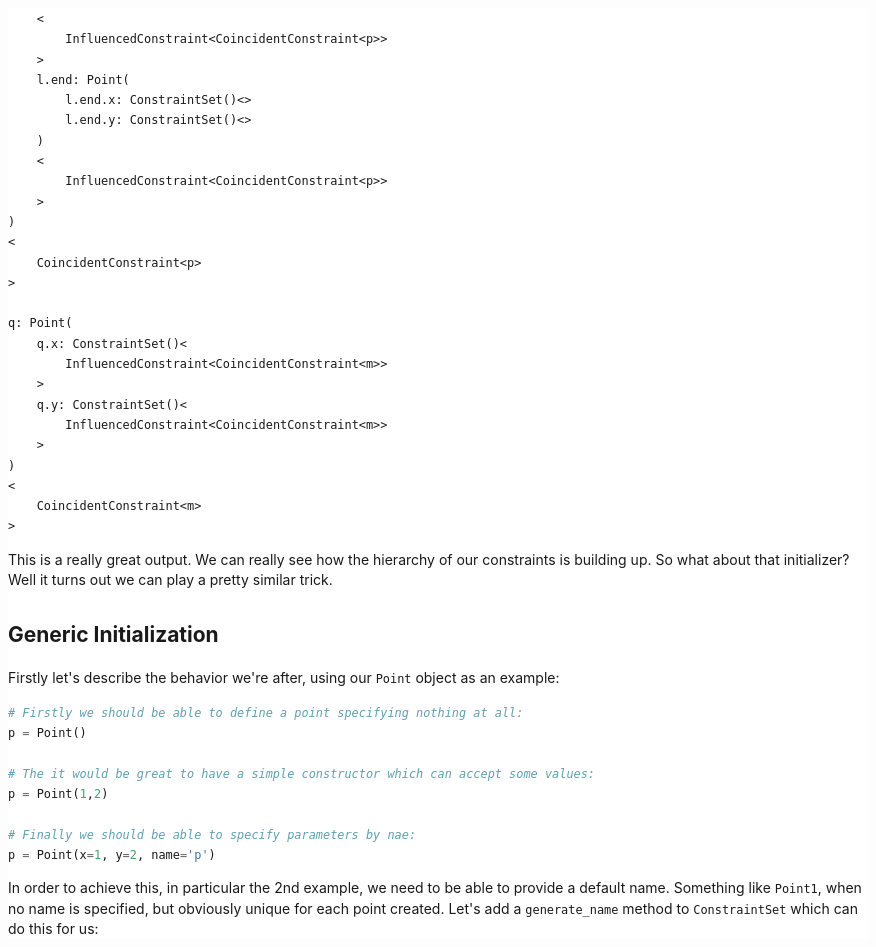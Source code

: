 ```
    <
        InfluencedConstraint<CoincidentConstraint<p>>
    >
    l.end: Point(
        l.end.x: ConstraintSet()<>
        l.end.y: ConstraintSet()<>
    )
    <
        InfluencedConstraint<CoincidentConstraint<p>>
    >
)
<
    CoincidentConstraint<p>
>

q: Point(
    q.x: ConstraintSet()<
        InfluencedConstraint<CoincidentConstraint<m>>
    >
    q.y: ConstraintSet()<
        InfluencedConstraint<CoincidentConstraint<m>>
    >
)
<
    CoincidentConstraint<m>
>

```

This is a really great output. We can really see how the hierarchy of our constraints is building up. So what about that initializer? Well it turns out we can play a pretty similar trick.

## Generic Initialization

Firstly let's describe the behavior we're after, using our `Point` object as an example:


```python
# Firstly we should be able to define a point specifying nothing at all:
p = Point()

# The it would be great to have a simple constructor which can accept some values:
p = Point(1,2)

# Finally we should be able to specify parameters by nae:
p = Point(x=1, y=2, name='p')
```

In order to achieve this, in particular the 2nd example, we need to be able to provide a default name. Something like `Point1`, when no name is specified, but obviously unique for each point created. Let's add a `generate_name` method to `ConstraintSet` which can do this for us:

